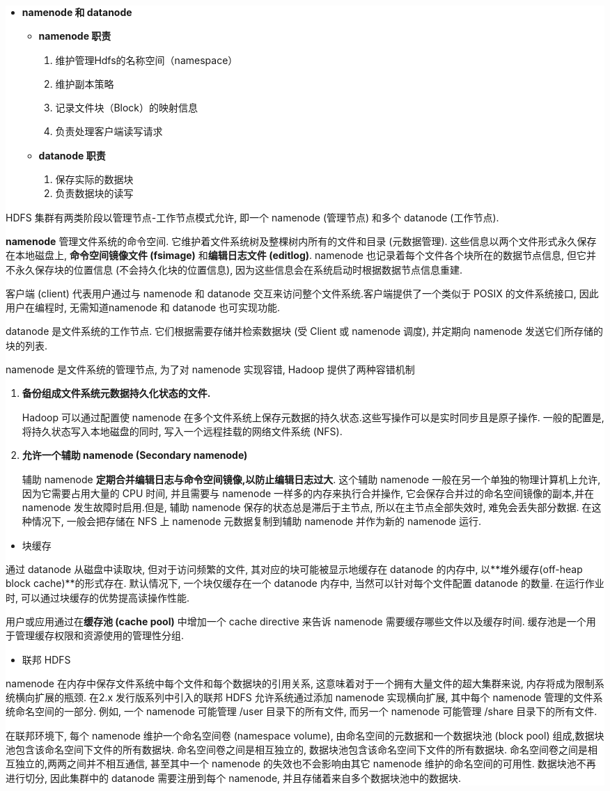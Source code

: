 

- **namenode 和 datanode**

    - **namenode 职责**

        1. 维护管理Hdfs的名称空间（namespace） 

        2. 维护副本策略 
        3. 记录文件块（Block）的映射信息 
        4. 负责处理客户端读写请求

    - **datanode 职责**
        1. 保存实际的数据块 
        2. 负责数据块的读写

HDFS 集群有两类阶段以管理节点-工作节点模式允许, 即一个 namenode (管理节点) 和多个 datanode (工作节点).

**namenode** 管理文件系统的命令空间. 它维护着文件系统树及整棵树内所有的文件和目录 (元数据管理). 这些信息以两个文件形式永久保存在本地磁盘上, **命令空间镜像文件 (fsimage)** 和**编辑日志文件 (editlog)**. namenode 也记录着每个文件各个块所在的数据节点信息, 但它并不永久保存块的位置信息 (不会持久化块的位置信息), 因为这些信息会在系统启动时根据数据节点信息重建.

客户端 (client) 代表用户通过与 namenode 和 datanode 交互来访问整个文件系统.客户端提供了一个类似于 POSIX 的文件系统接口, 因此用户在编程时, 无需知道namenode 和 datanode 也可实现功能.

datanode 是文件系统的工作节点. 它们根据需要存储并检索数据块 (受 Client 或 namenode 调度), 并定期向 namenode 发送它们所存储的块的列表.

namenode 是文件系统的管理节点, 为了对 namenode 实现容错, Hadoop 提供了两种容错机制

1. **备份组成文件系统元数据持久化状态的文件.**

    Hadoop 可以通过配置使 namenode 在多个文件系统上保存元数据的持久状态.这些写操作可以是实时同步且是原子操作. 一般的配置是,将持久状态写入本地磁盘的同时, 写入一个远程挂载的网络文件系统  (NFS).

2. **允许一个辅助 namenode (Secondary namenode)**

    辅助 namenode **定期合并编辑日志与命令空间镜像,以防止编辑日志过大**. 这个辅助 namenode 一般在另一个单独的物理计算机上允许, 因为它需要占用大量的 CPU 时间, 并且需要与 namenode 一样多的内存来执行合并操作, 它会保存合并过的命名空间镜像的副本,并在 namenode 发生故障时启用.但是, 辅助 namenode 保存的状态总是滞后于主节点, 所以在主节点全部失效时, 难免会丢失部分数据. 在这种情况下, 一般会把存储在 NFS 上 namenode 元数据复制到辅助 namenode 并作为新的 namenode 运行.



- 块缓存

通过 datanode 从磁盘中读取块, 但对于访问频繁的文件, 其对应的块可能被显示地缓存在 datanode 的内存中, 以**堆外缓存(off-heap block cache)**的形式存在. 默认情况下, 一个块仅缓存在一个 datanode 内存中, 当然可以针对每个文件配置 datanode 的数量. 在运行作业时, 可以通过块缓存的优势提高读操作性能.

用户或应用通过在**缓存池 (cache pool)**  中增加一个 cache directive 来告诉 namenode 需要缓存哪些文件以及缓存时间. 缓存池是一个用于管理缓存权限和资源使用的管理性分组.



- 联邦 HDFS

namenode 在内存中保存文件系统中每个文件和每个数据块的引用关系, 这意味着对于一个拥有大量文件的超大集群来说, 内存将成为限制系统横向扩展的瓶颈. 在2.x 发行版系列中引入的联邦 HDFS 允许系统通过添加 namenode 实现横向扩展, 其中每个 namenode 管理的文件系统命名空间的一部分. 例如, 一个 namenode 可能管理 /user 目录下的所有文件, 而另一个 namenode 可能管理 /share 目录下的所有文件.

在联邦环境下, 每个 namenode 维护一个命名空间卷 (namespace volume), 由命名空间的元数据和一个数据块池 (block pool) 组成,数据块池包含该命名空间下文件的所有数据块. 命名空间卷之间是相互独立的, 数据块池包含该命名空间下文件的所有数据块. 命名空间卷之间是相互独立的,两两之间并不相互通信, 甚至其中一个 namenode 的失效也不会影响由其它 namenode 维护的命名空间的可用性. 数据块池不再进行切分, 因此集群中的 datanode 需要注册到每个 namenode, 并且存储着来自多个数据块池中的数据块.

